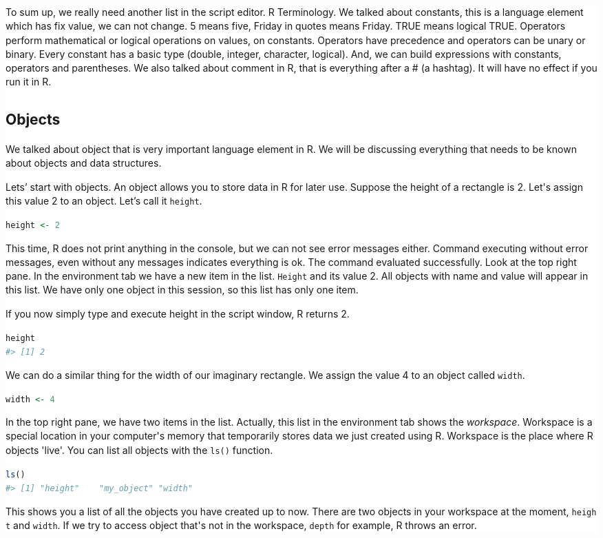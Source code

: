 To sum up, we really need another list in the script editor. R Terminology.
We talked about constants, this is a language element which has fix value, we can not change. 5 means five, Friday in quotes means Friday. TRUE means logical TRUE. Operators perform mathematical or logical operations on values, on constants. Operators have precedence and operators can be unary or binary. Every constant has a basic type (double, integer, character, logical). And, we can build expressions with constants, operators and parentheses.
We also talked about comment in R, that is everything after a # (a hashtag). It will have no effect if you run it in R. 

## Objects

We talked about object that is very important language element in R. We will be discussing everything that needs to be known about objects and data structures.

Lets’ start with objects. An object allows you to store data in R for later use. Suppose the height of a rectangle is 2. Let's assign this value 2 to an object. Let’s call it `height`. 


```r
height <- 2
```


This time, R does not print anything in the console, but we can not see error messages either. Command executing without error messages, even without any messages indicates everything is ok. The command evaluated successfully. Look at the top right pane. In the environment tab we have a new item in the list. `Height` and its value 2. All objects with name and value will appear in this list. We have only one object in this session, so this list has only one item. 

If you now simply type and execute height in the script window, R returns 2.


```r
height
#> [1] 2
```


We can do a similar thing for the width of our imaginary rectangle. We assign the value 4 to an object called `width`.


```r
width <- 4
```


In the top right pane, we have two items in the list. Actually, this list in the environment tab shows the *workspace*. Workspace is a special location in your computer's memory that temporarily stores data we just created using R. 
Workspace is the place where R objects 'live'. You can list all objects with the `ls()` function. 



```r
ls()
#> [1] "height"    "my_object" "width"
```


This shows you a list of all the objects you have created up to now. There are two objects in your workspace at the moment, `height` and `width`. If we try to access object that's not in the workspace, `depth` for example, R throws an error.

